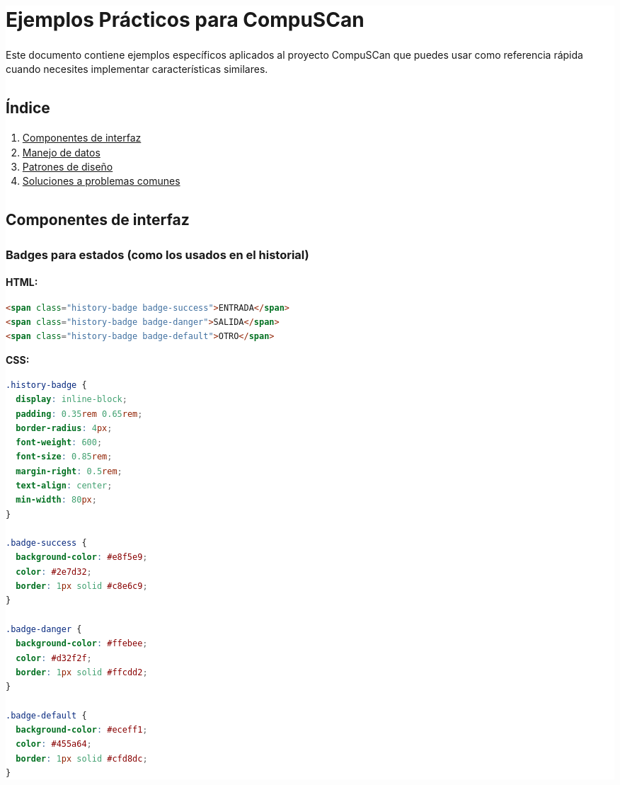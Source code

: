 # Ejemplos Prácticos para CompuSCan

Este documento contiene ejemplos específicos aplicados al proyecto CompuSCan que puedes usar como referencia rápida cuando necesites implementar características similares.

## Índice
1. [Componentes de interfaz](#componentes-de-interfaz)
2. [Manejo de datos](#manejo-de-datos)
3. [Patrones de diseño](#patrones-de-diseño)
4. [Soluciones a problemas comunes](#soluciones-a-problemas-comunes)

## Componentes de interfaz

### Badges para estados (como los usados en el historial)

**HTML:**
```html
<span class="history-badge badge-success">ENTRADA</span>
<span class="history-badge badge-danger">SALIDA</span>
<span class="history-badge badge-default">OTRO</span>
```

**CSS:**
```css
.history-badge {
  display: inline-block;
  padding: 0.35rem 0.65rem;
  border-radius: 4px;
  font-weight: 600;
  font-size: 0.85rem;
  margin-right: 0.5rem;
  text-align: center;
  min-width: 80px;
}

.badge-success {
  background-color: #e8f5e9;
  color: #2e7d32;
  border: 1px solid #c8e6c9;
}

.badge-danger {
  background-color: #ffebee;
  color: #d32f2f;
  border: 1px solid #ffcdd2;
}

.badge-default {
  background-color: #eceff1;
  color: #455a64;
  border: 1px solid #cfd8dc;
}
```
